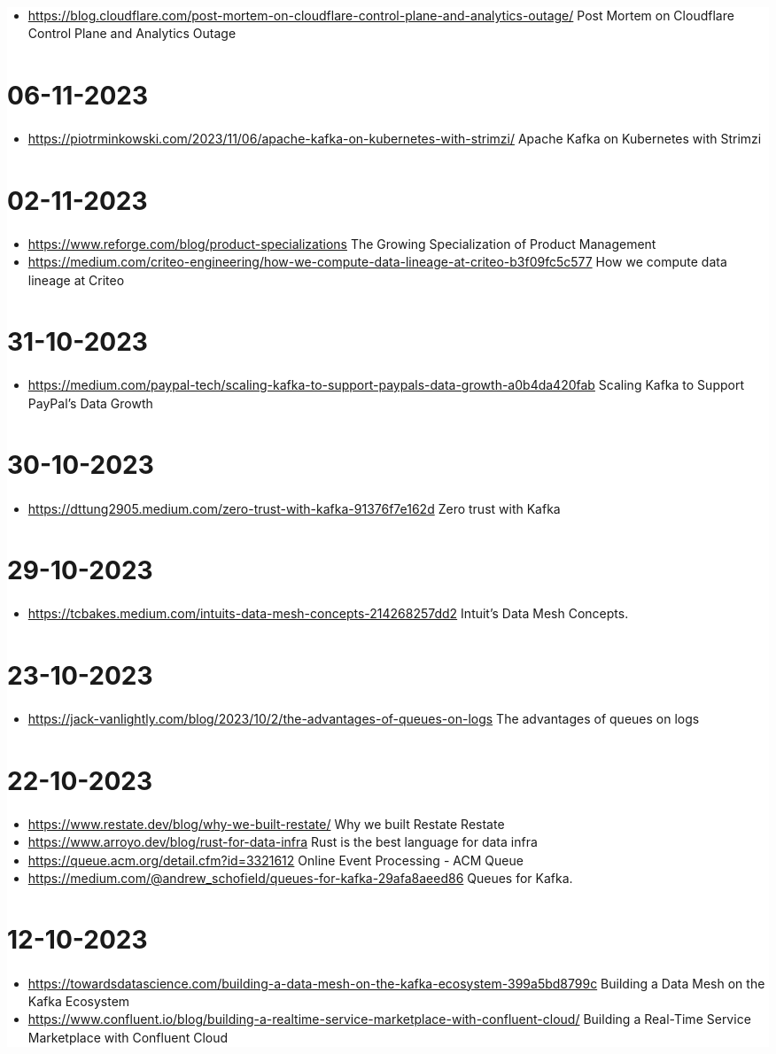 - https://blog.cloudflare.com/post-mortem-on-cloudflare-control-plane-and-analytics-outage/ Post Mortem on Cloudflare Control Plane and Analytics Outage

# 06-11-2023

- https://piotrminkowski.com/2023/11/06/apache-kafka-on-kubernetes-with-strimzi/ Apache Kafka on Kubernetes with Strimzi

# 02-11-2023

- https://www.reforge.com/blog/product-specializations The Growing Specialization of Product Management
- https://medium.com/criteo-engineering/how-we-compute-data-lineage-at-criteo-b3f09fc5c577 How we compute data lineage at Criteo

# 31-10-2023

- https://medium.com/paypal-tech/scaling-kafka-to-support-paypals-data-growth-a0b4da420fab Scaling Kafka to Support PayPal’s Data Growth

# 30-10-2023

- https://dttung2905.medium.com/zero-trust-with-kafka-91376f7e162d Zero trust with Kafka

# 29-10-2023

- https://tcbakes.medium.com/intuits-data-mesh-concepts-214268257dd2 Intuit’s Data Mesh Concepts.

# 23-10-2023

- https://jack-vanlightly.com/blog/2023/10/2/the-advantages-of-queues-on-logs The advantages of queues on logs

# 22-10-2023

- https://www.restate.dev/blog/why-we-built-restate/ Why we built Restate Restate
- https://www.arroyo.dev/blog/rust-for-data-infra Rust is the best language for data infra
- https://queue.acm.org/detail.cfm?id=3321612 Online Event Processing - ACM Queue
- https://medium.com/@andrew_schofield/queues-for-kafka-29afa8aeed86 Queues for Kafka. 

# 12-10-2023

- https://towardsdatascience.com/building-a-data-mesh-on-the-kafka-ecosystem-399a5bd8799c Building a Data Mesh on the Kafka Ecosystem
- https://www.confluent.io/blog/building-a-realtime-service-marketplace-with-confluent-cloud/ Building a Real-Time Service Marketplace with Confluent Cloud
